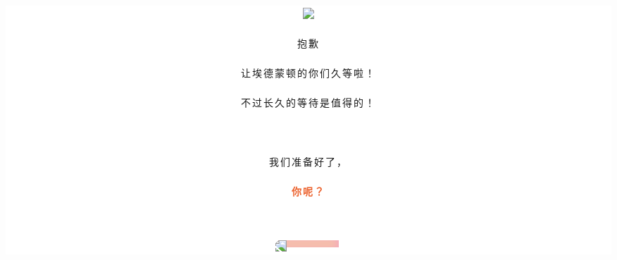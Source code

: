 </p></section></section></section><section style="box-sizing: border-box;" powered-by="xiumi.us"><section style="text-align: center;margin-top: 10px;margin-bottom: 10px;box-sizing: border-box;"><section style="max-width: 100%;vertical-align: middle;display: inline-block;line-height: 0;width: 95%;box-sizing: border-box;"><img class="raw-image" data-ratio="1.3157407" data-src="https://mmbiz.qpic.cn/mmbiz_jpg/xEqGYTdYs8yt7QpQ57yAZxU9vCdOJDkNav7bzicDwoqsU6nmuAp5y83ZIGnBLzha12ZxXKFOQxIwUG4BAFyD19g/640?wx_fmt=jpeg" data-type="jpeg" data-w="1080" style="vertical-align: middle;width: 100%;box-sizing: border-box;" src="./images/image_12.jpg"></section></section></section><section style="box-sizing: border-box;" powered-by="xiumi.us"><section style="margin: 20px 0%;box-sizing: border-box;"><section style="text-align: center;font-size: 14px;letter-spacing: 2px;line-height: 2;box-sizing: border-box;"><p style="box-sizing: border-box;">抱歉</p><p style="box-sizing: border-box;">让埃德蒙顿的你们久等啦！</p><p style="box-sizing: border-box;">不过长久的等待是值得的！</p><p style="box-sizing: border-box;"><br style="box-sizing: border-box;"></p><p style="box-sizing: border-box;">我们准备好了，</p><p style="box-sizing: border-box;"><strong style="box-sizing: border-box;"><span style="color: rgb(236, 99, 47);box-sizing: border-box;">你呢？</span></strong></p></section></section></section></section></section></section><section style="box-sizing: border-box;" powered-by="xiumi.us"><section style="box-sizing: border-box;"><section style="box-sizing: border-box;"><p style="box-sizing: border-box;"><br style="box-sizing: border-box;"></p></section></section></section><section style="box-sizing: border-box;" powered-by="xiumi.us"><section style="text-align: center;margin: 10px 0%;box-sizing: border-box;"><section style="display: inline-block;min-width: 10%;max-width: 100%;vertical-align: top;border-width: 0px;border-radius: 0px;border-style: none;border-color: rgb(62, 62, 62);padding-top: 5px;padding-right: 5px;padding-bottom: 5px;background-color: rgba(236, 171, 47, 0.48);box-shadow: rgb(244, 157, 196) 0px 0px 13px inset;box-sizing: border-box;"><section style="box-sizing: border-box;" powered-by="xiumi.us"><section style="text-align: left;margin: -8px 0% -42px;transform: translate3d(-16px, 0px, 0px);-webkit-transform: translate3d(-16px, 0px, 0px);-moz-transform: translate3d(-16px, 0px, 0px);-o-transform: translate3d(-16px, 0px, 0px);box-sizing: border-box;"><section style="display: inline-block;width: 40px;height: 50px;vertical-align: top;overflow: hidden;background-color: rgba(255, 255, 255, 0);box-shadow: rgb(0, 0, 0) 0px 0px 0px;box-sizing: border-box;"><section style="box-sizing: border-box;" powered-by="xiumi.us"><section style="text-align: center;margin-right: 0%;margin-left: 0%;transform: rotateY(180deg);box-sizing: border-box;"><section style="max-width: 100%;vertical-align: middle;display: inline-block;line-height: 0;width: 100%;box-shadow: rgb(0, 0, 0) 0px 0px 0px;box-sizing: border-box;"><img class="raw-image" data-ratio="1" data-src="https://mmbiz.qpic.cn/mmbiz_png/xEqGYTdYs8yt7QpQ57yAZxU9vCdOJDkNvsd0aNsuc467iayDk9umObTSXxlVzPqINjrZiaQbWniabtSMD2NrcS0lQ/640?wx_fmt=png" data-type="png" data-w="1080" style="vertical-align: middle;width: 100%;box-sizing: border-box;" src="./images/image_13.jpg"></section></section></section></section></section></section><section style="box-sizing: border-box;" powered-by="xiumi.us"><section style="margin-right: 0%;margin-left: 0%;box-sizing: border-box;">